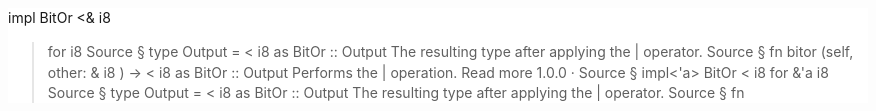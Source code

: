 impl
BitOr
<&
i8
> for
i8
Source
§
type
Output
= <
i8
as
BitOr
>::
Output
The resulting type after applying the
|
operator.
Source
§
fn
bitor
(self, other: &
i8
) -> <
i8
as
BitOr
>::
Output
Performs the
|
operation.
Read more
1.0.0
·
Source
§
impl<'a>
BitOr
<
i8
> for &'a
i8
Source
§
type
Output
= <
i8
as
BitOr
>::
Output
The resulting type after applying the
|
operator.
Source
§
fn